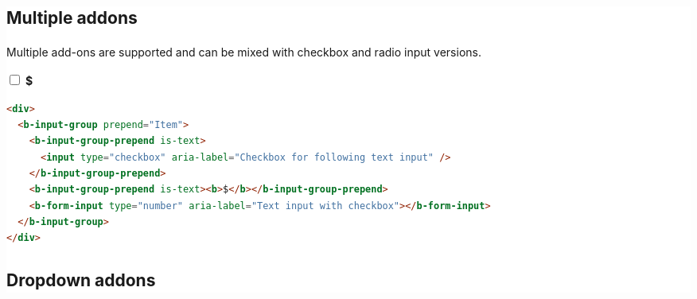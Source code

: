 ## Multiple addons

Multiple add-ons are supported and can be mixed with checkbox and radio input versions.


  <b-card>
    <div>
      <b-input-group prepend="Item">
        <b-input-group-prepend is-text>
          <input type="checkbox" aria-label="Checkbox for following text input">
        </b-input-group-prepend>
        <b-input-group-prepend is-text><b>$</b></b-input-group-prepend>
        <b-form-input type="number" aria-label="Text input with checkbox"></b-form-input>
      </b-input-group>
    </div>
  </b-card>


```html
<div>
  <b-input-group prepend="Item">
    <b-input-group-prepend is-text>
      <input type="checkbox" aria-label="Checkbox for following text input" />
    </b-input-group-prepend>
    <b-input-group-prepend is-text><b>$</b></b-input-group-prepend>
    <b-form-input type="number" aria-label="Text input with checkbox"></b-form-input>
  </b-input-group>
</div>
```

## Dropdown addons


  <b-card>
    <div>
      <b-input-group>
        <template #prepend>
          <b-dropdown text="Dropdown" variant="info">
            <b-dropdown-item>Action A</b-dropdown-item>
            <b-dropdown-item>Action B</b-dropdown-item>
          </b-dropdown>
        </template>
        <b-form-input></b-form-input>
        <template #append>
          <b-dropdown text="Dropdown" variant="outline-secondary" v-for="i in 2" :key="i">
            <b-dropdown-item>Action C</b-dropdown-item>
            <b-dropdown-item>Action D</b-dropdown-item>
          </b-dropdown>
        </template>
      </b-input-group>
    </div>
  </b-card>
